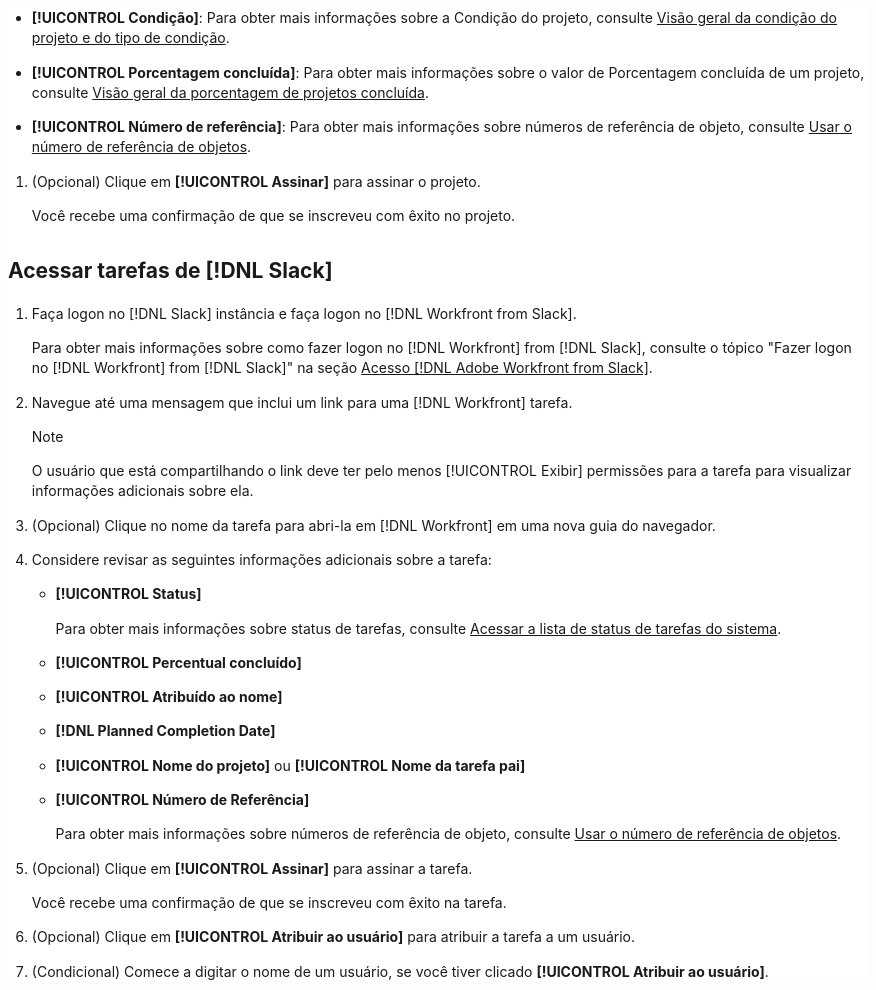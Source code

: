    * **[!UICONTROL Condição]**: Para obter mais informações sobre a Condição do projeto, consulte [Visão geral da condição do projeto e do tipo de condição](../../manage-work/projects/manage-projects/project-condition-and-condition-type.md).

   * **[!UICONTROL Porcentagem concluída]**: Para obter mais informações sobre o valor de Porcentagem concluída de um projeto, consulte [Visão geral da porcentagem de projetos concluída](../../manage-work/tasks/task-information/project-percent-complete.md).

   * **[!UICONTROL Número de referência]**: Para obter mais informações sobre números de referência de objeto, consulte [Usar o número de referência de objetos](../../workfront-basics/navigate-workfront/search/reference-number-of-objects.md).

1. (Opcional) Clique em **[!UICONTROL Assinar]** para assinar o projeto.

   Você recebe uma confirmação de que se inscreveu com êxito no projeto.

## Acessar tarefas de [!DNL Slack]

1. Faça logon no [!DNL Slack] instância e faça logon no [!DNL Workfront from Slack].

   Para obter mais informações sobre como fazer logon no [!DNL Workfront] from [!DNL Slack], consulte o tópico &quot;Fazer logon no [!DNL Workfront] from [!DNL Slack]&quot; na seção [Acesso [!DNL Adobe Workfront from Slack]](../../workfront-integrations-and-apps/using-workfront-with-slack/access-workfront-from-slack.md).

1. Navegue até uma mensagem que inclui um link para uma [!DNL Workfront] tarefa.

   >[!NOTE]
   >
   >O usuário que está compartilhando o link deve ter pelo menos [!UICONTROL Exibir] permissões para a tarefa para visualizar informações adicionais sobre ela.

1. (Opcional) Clique no nome da tarefa para abri-la em [!DNL Workfront] em uma nova guia do navegador.
1. Considere revisar as seguintes informações adicionais sobre a tarefa:

   * **[!UICONTROL Status]**

      Para obter mais informações sobre status de tarefas, consulte [Acessar a lista de status de tarefas do sistema](../../administration-and-setup/customize-workfront/creating-custom-status-and-priority-labels/task-statuses.md).

   * **[!UICONTROL Percentual concluído]**
   * **[!UICONTROL Atribuído ao nome]**
   * **[!DNL Planned Completion Date]**
   * **[!UICONTROL Nome do projeto]** ou **[!UICONTROL Nome da tarefa pai]**
   * **[!UICONTROL Número de Referência]**

      Para obter mais informações sobre números de referência de objeto, consulte [Usar o número de referência de objetos](../../workfront-basics/navigate-workfront/search/reference-number-of-objects.md).

1. (Opcional) Clique em **[!UICONTROL Assinar]** para assinar a tarefa.

   Você recebe uma confirmação de que se inscreveu com êxito na tarefa.

1. (Opcional) Clique em **[!UICONTROL Atribuir ao usuário]** para atribuir a tarefa a um usuário.
1. (Condicional) Comece a digitar o nome de um usuário, se você tiver clicado **[!UICONTROL Atribuir ao usuário]**.

